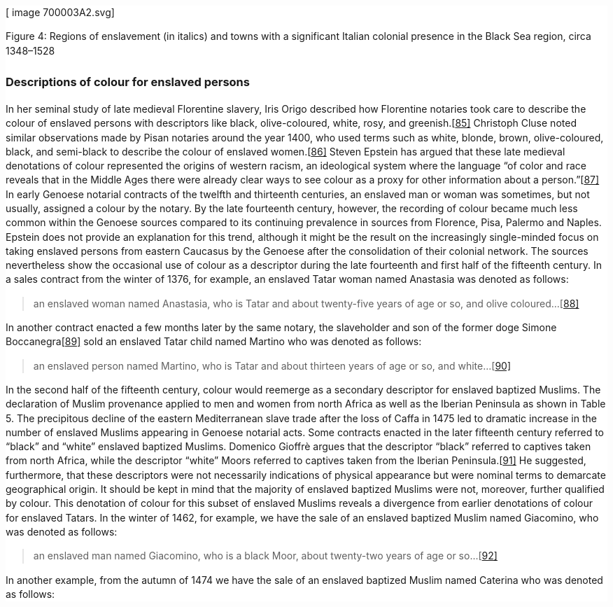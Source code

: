 [ image 700003A2.svg]

Figure 4: Regions of enslavement (in italics) and towns with a significant Italian colonial presence in the Black Sea region, circa 1348–1528

### Descriptions of colour for enslaved persons

In her seminal study of late medieval Florentine slavery, Iris Origo described how Florentine notaries took care to describe the colour of enslaved persons with descriptors like black, olive-coloured, white, rosy, and greenish.[[85\]](#_ftn85) Christoph Cluse noted similar observations made by Pisan notaries around the year 1400, who used terms such as white, blonde, brown, olive-coloured, black, and semi-black to describe the colour of enslaved women.[[86\]](#_ftn86) Steven Epstein has argued that these late medieval denotations of colour represented the origins of western racism, an ideological system where the language “of color and race reveals that in the Middle Ages there were already clear ways to see colour as a proxy for other information about a person.”[[87\]](#_ftn87) In early Genoese notarial contracts of the twelfth and thirteenth centuries, an enslaved man or woman was sometimes, but not usually, assigned a colour by the notary. By the late fourteenth century, however, the recording of colour became much less common within the Genoese sources compared to its continuing prevalence in sources from Florence, Pisa, Palermo and Naples. Epstein does not provide an explanation for this trend, although it might be the result on the increasingly single-minded focus on taking enslaved persons from eastern Caucasus by the Genoese after the consolidation of their colonial network. The sources nevertheless show the occasional use of colour as a descriptor during the late fourteenth and first half of the fifteenth century. In a sales contract from the winter of 1376, for example, an enslaved Tatar woman named Anastasia was denoted as follows:

> an enslaved woman named Anastasia, who is Tatar and about twenty-five years of age or so, and olive coloured...[[88\]](#_ftn88)

In another contract enacted a few months later by the same notary, the slaveholder and son of the former doge Simone Boccanegra[[89\]](#_ftn89) sold an enslaved Tatar child named Martino who was denoted as follows:

> an enslaved person named Martino, who is Tatar and about thirteen years of age or so, and white...[[90\]](#_ftn90)

In the second half of the fifteenth century, colour would reemerge as a secondary descriptor for enslaved baptized Muslims. The declaration of Muslim provenance applied to men and women from north Africa as well as the Iberian Peninsula as shown in Table 5. The precipitous decline of the eastern Mediterranean slave trade after the loss of Caffa in 1475 led to dramatic increase in the number of enslaved Muslims appearing in Genoese notarial acts. Some contracts enacted in the later fifteenth century referred to “black” and “white” enslaved baptized Muslims. Domenico Gioffrè argues that the descriptor “black” referred to captives taken from north Africa, while the descriptor “white” Moors referred to captives taken from the Iberian Peninsula.[[91\]](#_ftn91) He suggested, furthermore, that these descriptors were not necessarily indications of physical appearance but were nominal terms to demarcate geographical origin. It should be kept in mind that the majority of enslaved baptized Muslims were not, moreover, further qualified by colour. This denotation of colour for this subset of enslaved Muslims reveals a divergence from earlier denotations of colour for enslaved Tatars. In the winter of 1462, for example, we have the sale of an enslaved baptized Muslim named Giacomino, who was denoted as follows:

> an enslaved man named Giacomino, who is a black Moor, about twenty-two years of age or so...[[92\]](#_ftn92)

In another example, from the autumn of 1474 we have the sale of an enslaved baptized Muslim named Caterina who was denoted as follows:
